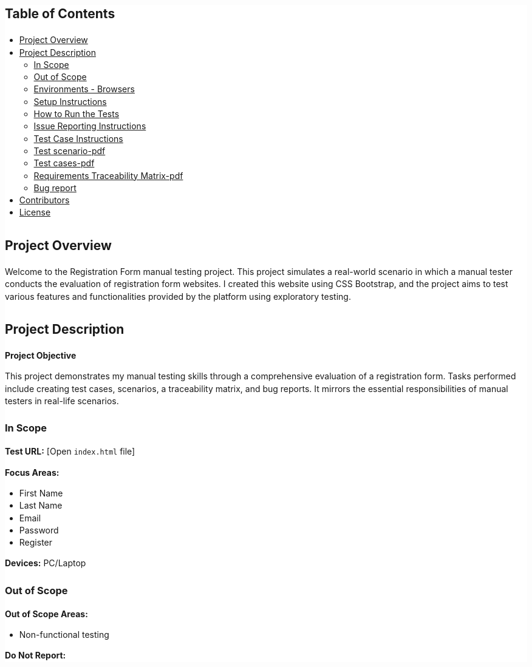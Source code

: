 ## Table of Contents
- [Project Overview](#project-overview)
- [Project Description](#project-description)
  - [In Scope](#in-scope)
  - [Out of Scope](#out-of-scope)
  - [Environments - Browsers](#environments---browsers)
  - [Setup Instructions](#setup-instructions)
  - [How to Run the Tests](#How-to-Run-the-Tests)
  - [Issue Reporting Instructions](#issue-reporting-instructions)
  - [Test Case Instructions](#test-case-instructions)
  - [Test scenario-pdf](#test-scenario-pdf)
  - [Test cases-pdf](#test-scenario-pdf)
  - [Requirements Traceability Matrix-pdf](#Requirements-Traceability-Matrix)
  - [Bug report](#bug-report)
- [Contributors](#contributors)
- [License](#license)

## Project Overview

Welcome to the Registration Form manual testing project. This project simulates a real-world scenario in which a manual tester conducts the evaluation of registration form websites. I created this website using CSS Bootstrap, and the project aims to test various features and functionalities provided by the platform using exploratory testing.

## Project Description

**Project Objective**

This project demonstrates my manual testing skills through a comprehensive evaluation of a registration form. Tasks performed include creating test cases, scenarios, a traceability matrix, and bug reports. It mirrors the essential responsibilities of manual testers in real-life scenarios.

### In Scope

**Test URL:** [Open `index.html` file]

**Focus Areas:**

- First Name
- Last Name
- Email
- Password
- Register

**Devices:** PC/Laptop

### Out of Scope

**Out of Scope Areas:**

- Non-functional testing

**Do Not Report:**
